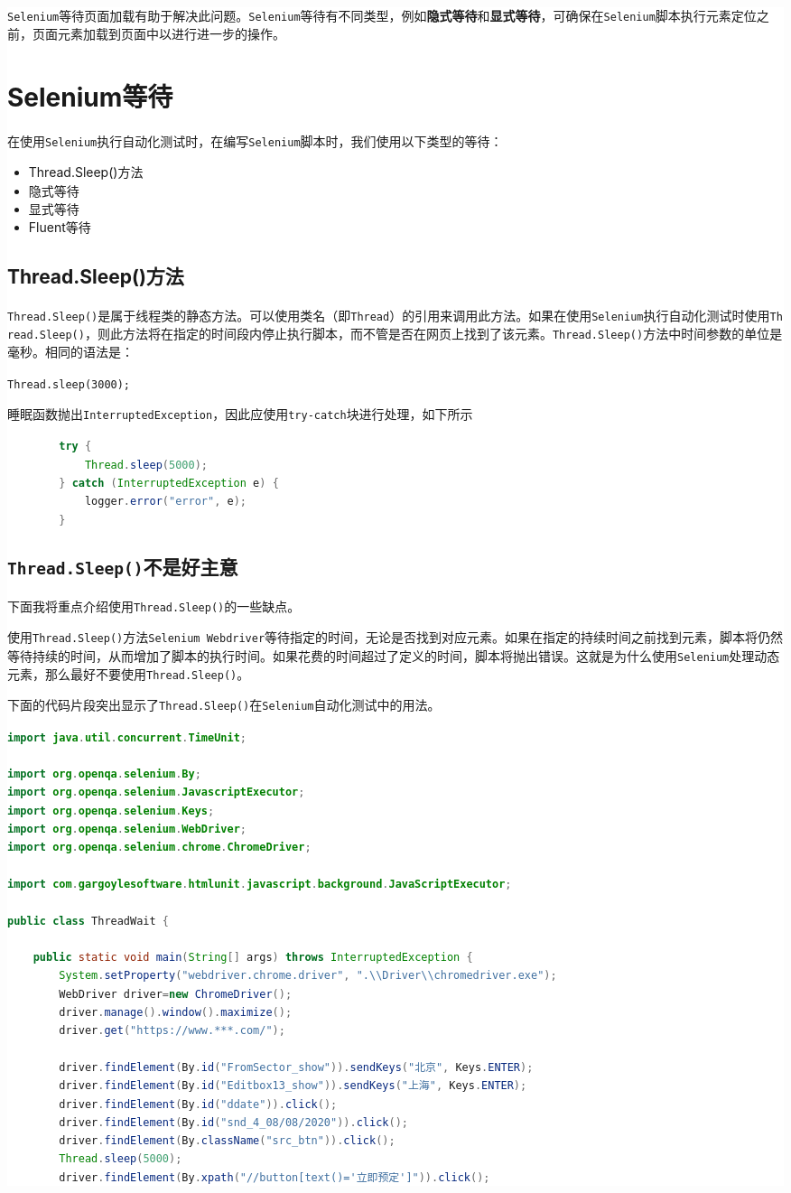 `Selenium`等待页面加载有助于解决此问题。`Selenium`等待有不同类型，例如**隐式等待**和**显式等待**，可确保在`Selenium`脚本执行元素定位之前，页面元素加载到页面中以进行进一步的操作。

# Selenium等待

在使用`Selenium`执行自动化测试时，在编写`Selenium`脚本时，我们使用以下类型的等待：

* Thread.Sleep()方法
* 隐式等待
* 显式等待
* Fluent等待


## Thread.Sleep()方法

`Thread.Sleep()`是属于线程类的静态方法。可以使用类名（即`Thread`）的引用来调用此方法。如果在使用`Selenium`执行自动化测试时使用`Thread.Sleep()`，则此方法将在指定的时间段内停止执行脚本，而不管是否在网页上找到了该元素。`Thread.Sleep()`方法中时间参数的单位是毫秒。相同的语法是：

`Thread.sleep(3000);`

睡眠函数抛出`InterruptedException`，因此应使用`try-catch`块进行处理，如下所示


```Java
        try {
            Thread.sleep(5000);
        } catch (InterruptedException e) {
            logger.error("error", e);
        }
```

## `Thread.Sleep()`不是好主意

下面我将重点介绍使用`Thread.Sleep()`的一些缺点。

使用`Thread.Sleep()`方法`Selenium Webdriver`等待指定的时间，无论是否找到对应元素。如果在指定的持续时间之前找到元素，脚本将仍然等待持续的时间，从而增加了脚本的执行时间。如果花费的时间超过了定义的时间，脚本将抛出错误。这就是为什么使用`Selenium`处理动态元素，那么最好不要使用`Thread.Sleep()`。

下面的代码片段突出显示了`Thread.Sleep()`在`Selenium`自动化测试中的用法。


```Java
import java.util.concurrent.TimeUnit;

import org.openqa.selenium.By;
import org.openqa.selenium.JavascriptExecutor;
import org.openqa.selenium.Keys;
import org.openqa.selenium.WebDriver;
import org.openqa.selenium.chrome.ChromeDriver;

import com.gargoylesoftware.htmlunit.javascript.background.JavaScriptExecutor;

public class ThreadWait {

    public static void main(String[] args) throws InterruptedException {
        System.setProperty("webdriver.chrome.driver", ".\\Driver\\chromedriver.exe");
        WebDriver driver=new ChromeDriver();
        driver.manage().window().maximize();
        driver.get("https://www.***.com/");
        
        driver.findElement(By.id("FromSector_show")).sendKeys("北京", Keys.ENTER);
        driver.findElement(By.id("Editbox13_show")).sendKeys("上海", Keys.ENTER);
        driver.findElement(By.id("ddate")).click();
        driver.findElement(By.id("snd_4_08/08/2020")).click();
        driver.findElement(By.className("src_btn")).click();
        Thread.sleep(5000);
        driver.findElement(By.xpath("//button[text()='立即预定']")).click();

```
